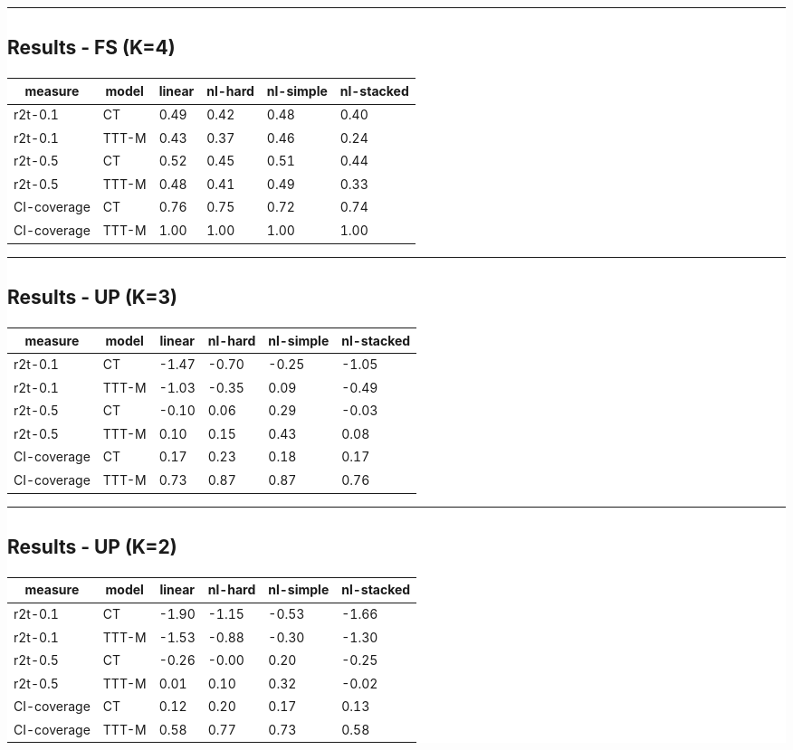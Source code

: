 
---

## Results - FS (K=4)


| measure      | model | linear | nl-hard | nl-simple | nl-stacked |
|--------------|-------|--------|---------|-----------|------------|
| r2t-0.1      | CT    | 0.49   | 0.42    | 0.48      | 0.40       |
| r2t-0.1      | TTT-M | 0.43   | 0.37    | 0.46      | 0.24       |
| r2t-0.5      | CT    | 0.52   | 0.45    | 0.51      | 0.44       |
| r2t-0.5      | TTT-M | 0.48   | 0.41    | 0.49      | 0.33       |
| CI-coverage  | CT    | 0.76   | 0.75    | 0.72      | 0.74       |
| CI-coverage  | TTT-M | 1.00   | 1.00    | 1.00      | 1.00       |

---


## Results - UP (K=3)
| measure     | model | linear | nl-hard | nl-simple | nl-stacked |
|-------------|-------|--------|---------|-----------|------------|
| r2t-0.1     | CT    | -1.47  | -0.70   | -0.25     | -1.05      |
| r2t-0.1     | TTT-M | -1.03  | -0.35   | 0.09      | -0.49      |
| r2t-0.5     | CT    | -0.10  | 0.06    | 0.29      | -0.03      |
| r2t-0.5     | TTT-M | 0.10   | 0.15    | 0.43      | 0.08       |
| CI-coverage | CT    | 0.17   | 0.23    | 0.18      | 0.17       |
| CI-coverage | TTT-M | 0.73   | 0.87    | 0.87      | 0.76       |

---

## Results - UP (K=2)

| measure     | model | linear | nl-hard | nl-simple | nl-stacked |
|-------------|-------|--------|---------|-----------|------------|
| r2t-0.1     | CT    | -1.90  | -1.15   | -0.53     | -1.66      |
| r2t-0.1     | TTT-M | -1.53  | -0.88   | -0.30     | -1.30      |
| r2t-0.5     | CT    | -0.26  | -0.00   | 0.20      | -0.25      |
| r2t-0.5     | TTT-M | 0.01   | 0.10    | 0.32      | -0.02      |
| CI-coverage | CT    | 0.12   | 0.20    | 0.17      | 0.13       |
| CI-coverage | TTT-M | 0.58   | 0.77    | 0.73      | 0.58       |
